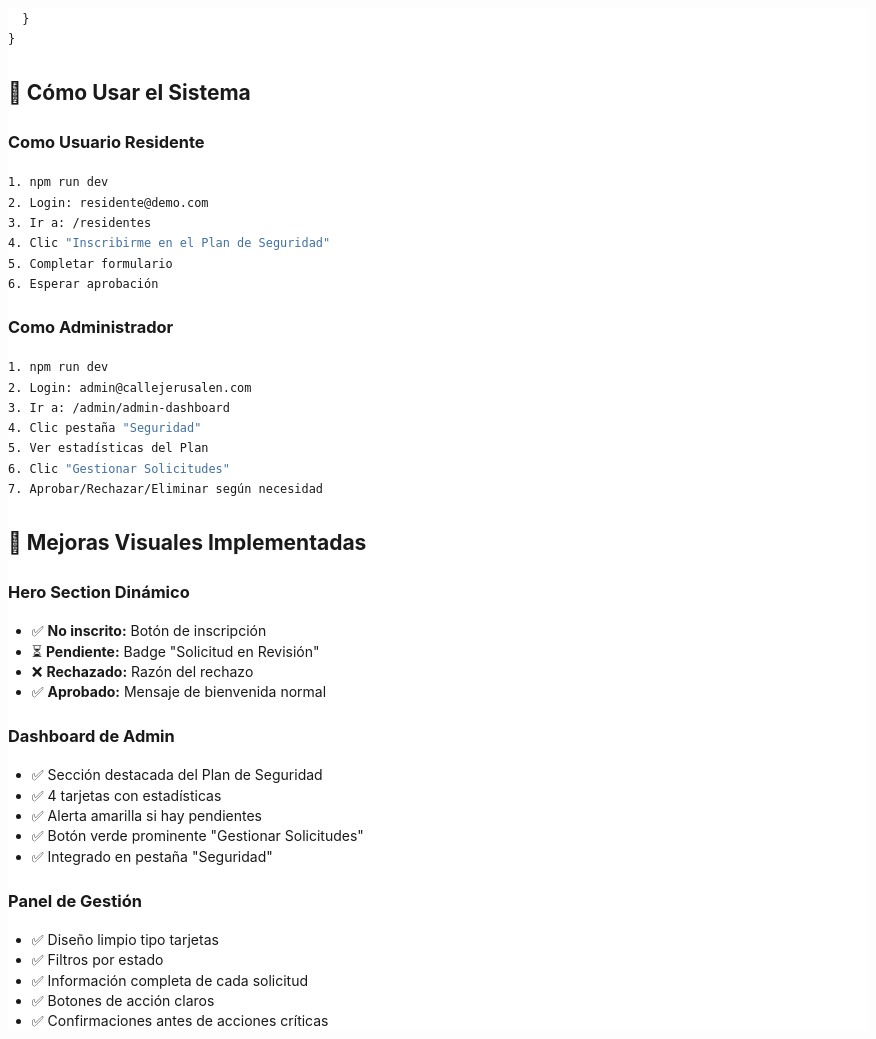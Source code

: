 ```typescript
  }
}
```

## 🚀 Cómo Usar el Sistema

### Como Usuario Residente

```bash
1. npm run dev
2. Login: residente@demo.com
3. Ir a: /residentes
4. Clic "Inscribirme en el Plan de Seguridad"
5. Completar formulario
6. Esperar aprobación
```

### Como Administrador

```bash
1. npm run dev
2. Login: admin@callejerusalen.com
3. Ir a: /admin/admin-dashboard
4. Clic pestaña "Seguridad"
5. Ver estadísticas del Plan
6. Clic "Gestionar Solicitudes"
7. Aprobar/Rechazar/Eliminar según necesidad
```

## 🎨 Mejoras Visuales Implementadas

### Hero Section Dinámico
- ✅ **No inscrito:** Botón de inscripción
- ⏳ **Pendiente:** Badge "Solicitud en Revisión"
- ❌ **Rechazado:** Razón del rechazo
- ✅ **Aprobado:** Mensaje de bienvenida normal

### Dashboard de Admin
- ✅ Sección destacada del Plan de Seguridad
- ✅ 4 tarjetas con estadísticas
- ✅ Alerta amarilla si hay pendientes
- ✅ Botón verde prominente "Gestionar Solicitudes"
- ✅ Integrado en pestaña "Seguridad"

### Panel de Gestión
- ✅ Diseño limpio tipo tarjetas
- ✅ Filtros por estado
- ✅ Información completa de cada solicitud
- ✅ Botones de acción claros
- ✅ Confirmaciones antes de acciones críticas
